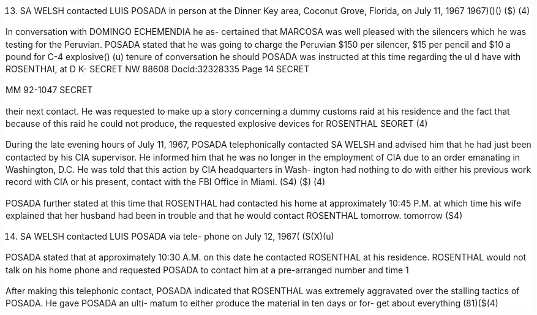 13. SA WELSH contacted LUIS POSADA in person
at the Dinner Key area, Coconut Grove, Florida, on July 11,
1967 1967)()() ($) (4)

In conversation with DOMINGO ECHEMENDIA he as-
certained that MARCOSA was well pleased with the silencers
which he was testing for the Peruvian. POSADA stated that
he was going to charge the Peruvian $150 per silencer, $15
per pencil and $10 a pound for C-4 explosive() (u)
tenure of conversation he should
POSADA was instructed at this time regarding the ul
d have with ROSENTHAI, at
D
K-
SECRET
NW 88608 Docld:32328335 Page 14
SECRET

MM 92-1047 SECRET

their next contact. He was requested to make up a story
concerning a dummy customs raid at his residence and the
fact that because of this raid he could not produce, the
requested explosive devices for ROSENTHAL SEORET
(4)

During the late evening hours of July 11, 1967,
POSADA telephonically contacted SA WELSH and advised him
that he had just been contacted by his CIA supervisor.
He informed him that he was no longer in the employment
of CIA due to an order emanating in Washington, D.C. He
was told that this action by CIA headquarters in Wash-
ington had nothing to do with either his previous work
record with CIA or his present, contact with the FBI
Office in Miami.
(S4) ($) (4)

POSADA further stated at this time that ROSENTHAL
had contacted his home at approximately 10:45 P.M. at which
time his wife explained that her husband had been in trouble
and that he would contact ROSENTHAL tomorrow. tomorrow (S4)

14. SA WELSH contacted LUIS POSADA via tele-
phone on July 12, 1967(
(S(X)(u)

POSADA stated that at approximately 10:30 A.M.
on this date he contacted ROSENTHAL at his residence.
ROSENTHAL would not talk on his home phone and requested
POSADA to contact him at a pre-arranged number and time 1

After making this telephonic contact, POSADA
indicated that ROSENTHAL was extremely aggravated over
the stalling tactics of POSADA. He gave POSADA an ulti-
matum to either produce the material in ten days or for-
get about everything (81)($(4)
